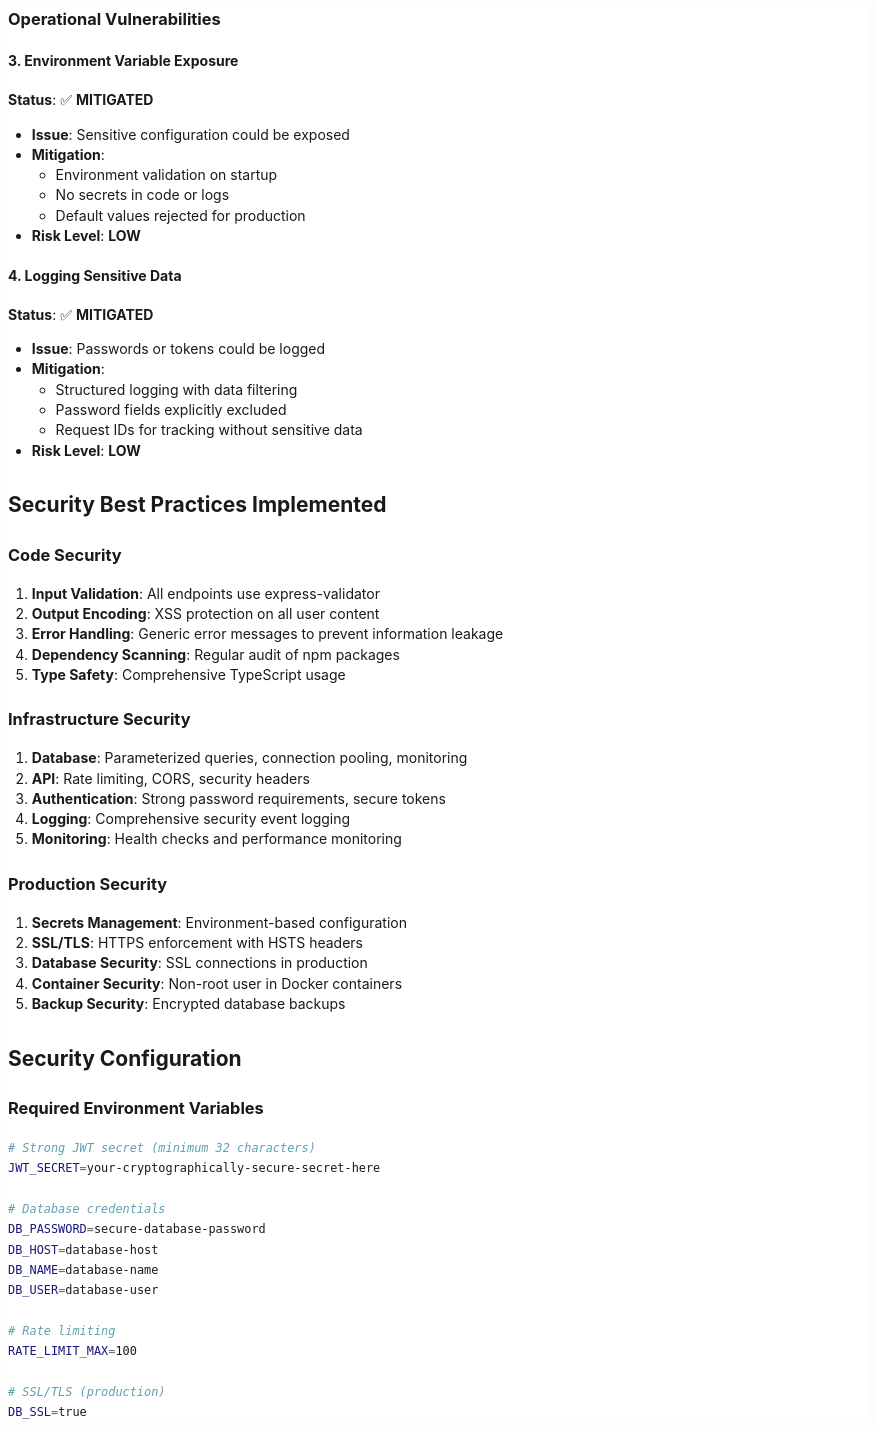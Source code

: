 ### Operational Vulnerabilities

#### 3. Environment Variable Exposure
**Status**: ✅ **MITIGATED**
- **Issue**: Sensitive configuration could be exposed
- **Mitigation**:
  - Environment validation on startup
  - No secrets in code or logs
  - Default values rejected for production
- **Risk Level**: **LOW**

#### 4. Logging Sensitive Data
**Status**: ✅ **MITIGATED**
- **Issue**: Passwords or tokens could be logged
- **Mitigation**:
  - Structured logging with data filtering
  - Password fields explicitly excluded
  - Request IDs for tracking without sensitive data
- **Risk Level**: **LOW**

## Security Best Practices Implemented

### Code Security
1. **Input Validation**: All endpoints use express-validator
2. **Output Encoding**: XSS protection on all user content
3. **Error Handling**: Generic error messages to prevent information leakage
4. **Dependency Scanning**: Regular audit of npm packages
5. **Type Safety**: Comprehensive TypeScript usage

### Infrastructure Security
1. **Database**: Parameterized queries, connection pooling, monitoring
2. **API**: Rate limiting, CORS, security headers
3. **Authentication**: Strong password requirements, secure tokens
4. **Logging**: Comprehensive security event logging
5. **Monitoring**: Health checks and performance monitoring

### Production Security
1. **Secrets Management**: Environment-based configuration
2. **SSL/TLS**: HTTPS enforcement with HSTS headers
3. **Database Security**: SSL connections in production
4. **Container Security**: Non-root user in Docker containers
5. **Backup Security**: Encrypted database backups

## Security Configuration

### Required Environment Variables
```bash
# Strong JWT secret (minimum 32 characters)
JWT_SECRET=your-cryptographically-secure-secret-here

# Database credentials
DB_PASSWORD=secure-database-password
DB_HOST=database-host
DB_NAME=database-name
DB_USER=database-user

# Rate limiting
RATE_LIMIT_MAX=100

# SSL/TLS (production)
DB_SSL=true
```